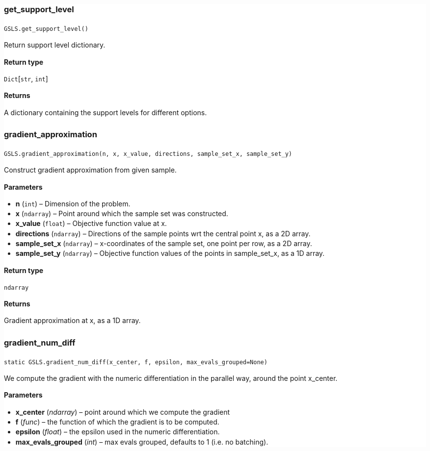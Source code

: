 ### get\_support\_level

<span id="qiskit.algorithms.optimizers.GSLS.get_support_level" />

`GSLS.get_support_level()`

Return support level dictionary.

**Return type**

`Dict`\[`str`, `int`]

**Returns**

A dictionary containing the support levels for different options.

### gradient\_approximation

<span id="qiskit.algorithms.optimizers.GSLS.gradient_approximation" />

`GSLS.gradient_approximation(n, x, x_value, directions, sample_set_x, sample_set_y)`

Construct gradient approximation from given sample.

**Parameters**

*   **n** (`int`) – Dimension of the problem.
*   **x** (`ndarray`) – Point around which the sample set was constructed.
*   **x\_value** (`float`) – Objective function value at x.
*   **directions** (`ndarray`) – Directions of the sample points wrt the central point x, as a 2D array.
*   **sample\_set\_x** (`ndarray`) – x-coordinates of the sample set, one point per row, as a 2D array.
*   **sample\_set\_y** (`ndarray`) – Objective function values of the points in sample\_set\_x, as a 1D array.

**Return type**

`ndarray`

**Returns**

Gradient approximation at x, as a 1D array.

### gradient\_num\_diff

<span id="qiskit.algorithms.optimizers.GSLS.gradient_num_diff" />

`static GSLS.gradient_num_diff(x_center, f, epsilon, max_evals_grouped=None)`

We compute the gradient with the numeric differentiation in the parallel way, around the point x\_center.

**Parameters**

*   **x\_center** (*ndarray*) – point around which we compute the gradient
*   **f** (*func*) – the function of which the gradient is to be computed.
*   **epsilon** (*float*) – the epsilon used in the numeric differentiation.
*   **max\_evals\_grouped** (*int*) – max evals grouped, defaults to 1 (i.e. no batching).
